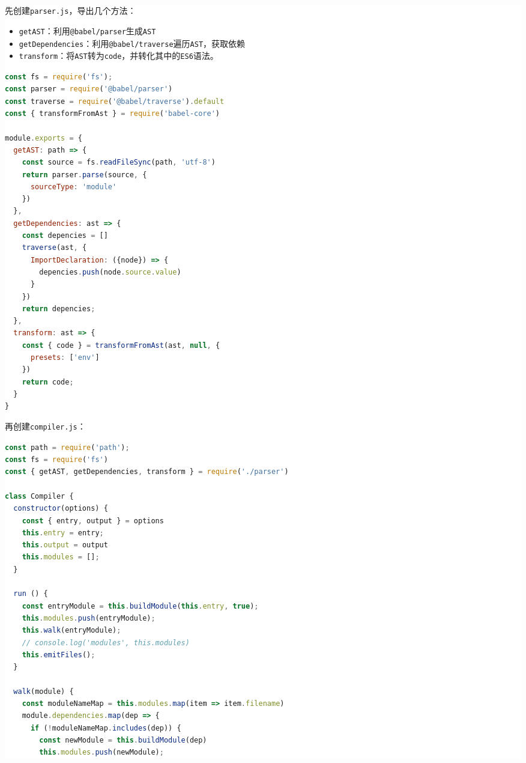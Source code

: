 先创建`parser.js`，导出几个方法：
- `getAST`：利用`@babel/parser`生成`AST`
- `getDependencies`：利用`@babel/traverse`遍历`AST`，获取依赖
- `transform`：将`AST`转为`code`，并转化其中的`ES6`语法。

```js
const fs = require('fs');
const parser = require('@babel/parser')
const traverse = require('@babel/traverse').default
const { transformFromAst } = require('babel-core')

module.exports = {
  getAST: path => {
    const source = fs.readFileSync(path, 'utf-8')
    return parser.parse(source, {
      sourceType: 'module'
    })
  },
  getDependencies: ast => {
    const depencies = []
    traverse(ast, {
      ImportDeclaration: ({node}) => {
        depencies.push(node.source.value)
      }
    })
    return depencies;
  },
  transform: ast => {
    const { code } = transformFromAst(ast, null, {
      presets: ['env']
    })
    return code;
  }
}
```

再创建`compiler.js`：

```js
const path = require('path');
const fs = require('fs')
const { getAST, getDependencies, transform } = require('./parser')

class Compiler {
  constructor(options) {
    const { entry, output } = options
    this.entry = entry;
    this.output = output
    this.modules = [];
  }

  run () {
    const entryModule = this.buildModule(this.entry, true);
    this.modules.push(entryModule);
    this.walk(entryModule);
    // console.log('modules', this.modules)
    this.emitFiles();
  }

  walk(module) {
    const moduleNameMap = this.modules.map(item => item.filename)
    module.dependencies.map(dep => {
      if (!moduleNameMap.includes(dep)) {
        const newModule = this.buildModule(dep)
        this.modules.push(newModule);
```